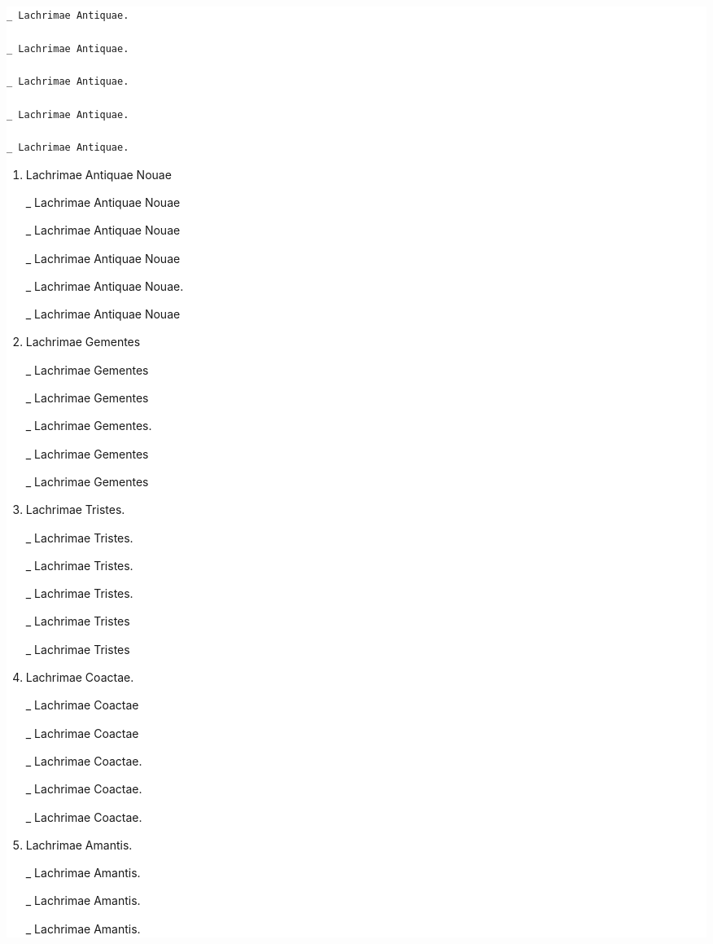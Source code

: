     _ Lachrimae Antiquae.

    _ Lachrimae Antiquae.

    _ Lachrimae Antiquae.

    _ Lachrimae Antiquae.

    _ Lachrimae Antiquae.

1. Lachrimae Antiquae Nouae

    _ Lachrimae Antiquae Nouae

    _ Lachrimae Antiquae Nouae

    _ Lachrimae Antiquae Nouae

    _ Lachrimae Antiquae Nouae.

    _ Lachrimae Antiquae Nouae

1. Lachrimae Gementes

    _ Lachrimae Gementes

    _ Lachrimae Gementes

    _ Lachrimae Gementes.

    _ Lachrimae Gementes

    _ Lachrimae Gementes

1. Lachrimae Tristes.

    _ Lachrimae Tristes.

    _ Lachrimae Tristes.

    _ Lachrimae Tristes.

    _ Lachrimae Tristes

    _ Lachrimae Tristes

1. Lachrimae Coactae.

    _ Lachrimae Coactae

    _ Lachrimae Coactae

    _ Lachrimae Coactae.

    _ Lachrimae Coactae.

    _ Lachrimae Coactae.

1. Lachrimae Amantis.

    _ Lachrimae Amantis.

    _ Lachrimae Amantis.

    _ Lachrimae Amantis.
